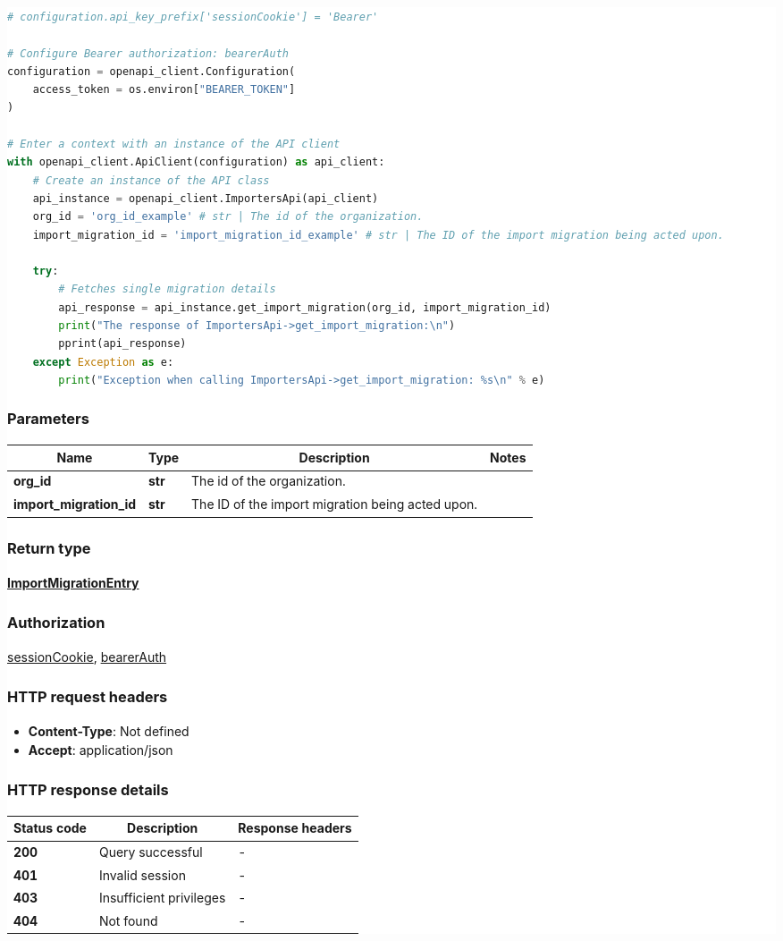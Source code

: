 ```python
# configuration.api_key_prefix['sessionCookie'] = 'Bearer'

# Configure Bearer authorization: bearerAuth
configuration = openapi_client.Configuration(
    access_token = os.environ["BEARER_TOKEN"]
)

# Enter a context with an instance of the API client
with openapi_client.ApiClient(configuration) as api_client:
    # Create an instance of the API class
    api_instance = openapi_client.ImportersApi(api_client)
    org_id = 'org_id_example' # str | The id of the organization.
    import_migration_id = 'import_migration_id_example' # str | The ID of the import migration being acted upon.

    try:
        # Fetches single migration details
        api_response = api_instance.get_import_migration(org_id, import_migration_id)
        print("The response of ImportersApi->get_import_migration:\n")
        pprint(api_response)
    except Exception as e:
        print("Exception when calling ImportersApi->get_import_migration: %s\n" % e)
```



### Parameters


Name | Type | Description  | Notes
------------- | ------------- | ------------- | -------------
 **org_id** | **str**| The id of the organization. | 
 **import_migration_id** | **str**| The ID of the import migration being acted upon. | 

### Return type

[**ImportMigrationEntry**](ImportMigrationEntry.md)

### Authorization

[sessionCookie](../README.md#sessionCookie), [bearerAuth](../README.md#bearerAuth)

### HTTP request headers

 - **Content-Type**: Not defined
 - **Accept**: application/json

### HTTP response details

| Status code | Description | Response headers |
|-------------|-------------|------------------|
**200** | Query successful |  -  |
**401** | Invalid session |  -  |
**403** | Insufficient privileges |  -  |
**404** | Not found |  -  |
